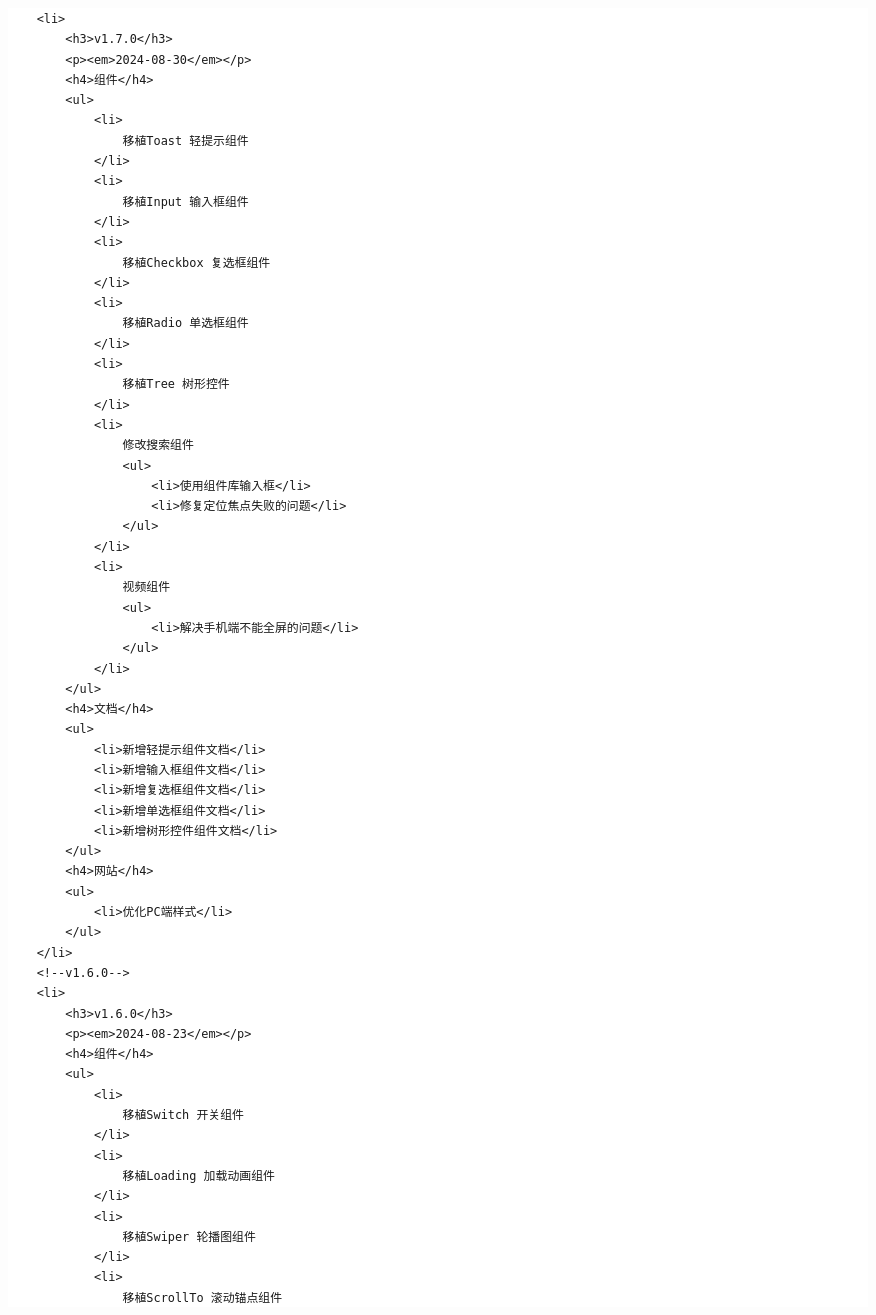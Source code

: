 		<li>
			<h3>v1.7.0</h3>
			<p><em>2024-08-30</em></p>
			<h4>组件</h4>
			<ul>
				<li>
					移植Toast 轻提示组件
				</li>
				<li>
					移植Input 输入框组件
				</li>
				<li>
					移植Checkbox 复选框组件
				</li>
				<li>
					移植Radio 单选框组件
				</li>
				<li>
					移植Tree 树形控件
				</li>
                <li>
					修改搜索组件
					<ul>
						<li>使用组件库输入框</li>
						<li>修复定位焦点失败的问题</li>
					</ul>
				</li>
                <li>
					视频组件
					<ul>
						<li>解决手机端不能全屏的问题</li>
					</ul>
				</li>
			</ul>
			<h4>文档</h4>
			<ul>
				<li>新增轻提示组件文档</li>
				<li>新增输入框组件文档</li>
				<li>新增复选框组件文档</li>
				<li>新增单选框组件文档</li>
				<li>新增树形控件组件文档</li>
			</ul>
			<h4>网站</h4>
			<ul>
                <li>优化PC端样式</li>
			</ul>
		</li>
        <!--v1.6.0-->
		<li>
			<h3>v1.6.0</h3>
			<p><em>2024-08-23</em></p>
			<h4>组件</h4>
			<ul>
				<li>
					移植Switch 开关组件
				</li>
				<li>
					移植Loading 加载动画组件
				</li>
				<li>
					移植Swiper 轮播图组件
				</li>
				<li>
					移植ScrollTo 滚动锚点组件